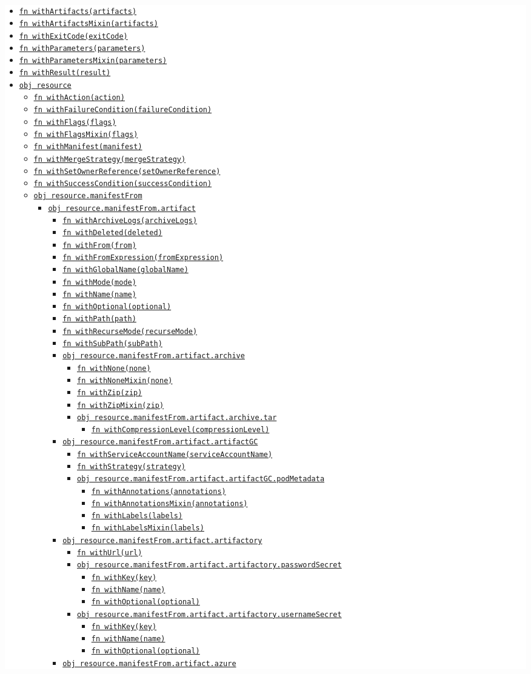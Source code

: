  * [`fn withArtifacts(artifacts)`](#fn-outputswithartifacts)
  * [`fn withArtifactsMixin(artifacts)`](#fn-outputswithartifactsmixin)
  * [`fn withExitCode(exitCode)`](#fn-outputswithexitcode)
  * [`fn withParameters(parameters)`](#fn-outputswithparameters)
  * [`fn withParametersMixin(parameters)`](#fn-outputswithparametersmixin)
  * [`fn withResult(result)`](#fn-outputswithresult)
* [`obj resource`](#obj-resource)
  * [`fn withAction(action)`](#fn-resourcewithaction)
  * [`fn withFailureCondition(failureCondition)`](#fn-resourcewithfailurecondition)
  * [`fn withFlags(flags)`](#fn-resourcewithflags)
  * [`fn withFlagsMixin(flags)`](#fn-resourcewithflagsmixin)
  * [`fn withManifest(manifest)`](#fn-resourcewithmanifest)
  * [`fn withMergeStrategy(mergeStrategy)`](#fn-resourcewithmergestrategy)
  * [`fn withSetOwnerReference(setOwnerReference)`](#fn-resourcewithsetownerreference)
  * [`fn withSuccessCondition(successCondition)`](#fn-resourcewithsuccesscondition)
  * [`obj resource.manifestFrom`](#obj-resourcemanifestfrom)
    * [`obj resource.manifestFrom.artifact`](#obj-resourcemanifestfromartifact)
      * [`fn withArchiveLogs(archiveLogs)`](#fn-resourcemanifestfromartifactwitharchivelogs)
      * [`fn withDeleted(deleted)`](#fn-resourcemanifestfromartifactwithdeleted)
      * [`fn withFrom(from)`](#fn-resourcemanifestfromartifactwithfrom)
      * [`fn withFromExpression(fromExpression)`](#fn-resourcemanifestfromartifactwithfromexpression)
      * [`fn withGlobalName(globalName)`](#fn-resourcemanifestfromartifactwithglobalname)
      * [`fn withMode(mode)`](#fn-resourcemanifestfromartifactwithmode)
      * [`fn withName(name)`](#fn-resourcemanifestfromartifactwithname)
      * [`fn withOptional(optional)`](#fn-resourcemanifestfromartifactwithoptional)
      * [`fn withPath(path)`](#fn-resourcemanifestfromartifactwithpath)
      * [`fn withRecurseMode(recurseMode)`](#fn-resourcemanifestfromartifactwithrecursemode)
      * [`fn withSubPath(subPath)`](#fn-resourcemanifestfromartifactwithsubpath)
      * [`obj resource.manifestFrom.artifact.archive`](#obj-resourcemanifestfromartifactarchive)
        * [`fn withNone(none)`](#fn-resourcemanifestfromartifactarchivewithnone)
        * [`fn withNoneMixin(none)`](#fn-resourcemanifestfromartifactarchivewithnonemixin)
        * [`fn withZip(zip)`](#fn-resourcemanifestfromartifactarchivewithzip)
        * [`fn withZipMixin(zip)`](#fn-resourcemanifestfromartifactarchivewithzipmixin)
        * [`obj resource.manifestFrom.artifact.archive.tar`](#obj-resourcemanifestfromartifactarchivetar)
          * [`fn withCompressionLevel(compressionLevel)`](#fn-resourcemanifestfromartifactarchivetarwithcompressionlevel)
      * [`obj resource.manifestFrom.artifact.artifactGC`](#obj-resourcemanifestfromartifactartifactgc)
        * [`fn withServiceAccountName(serviceAccountName)`](#fn-resourcemanifestfromartifactartifactgcwithserviceaccountname)
        * [`fn withStrategy(strategy)`](#fn-resourcemanifestfromartifactartifactgcwithstrategy)
        * [`obj resource.manifestFrom.artifact.artifactGC.podMetadata`](#obj-resourcemanifestfromartifactartifactgcpodmetadata)
          * [`fn withAnnotations(annotations)`](#fn-resourcemanifestfromartifactartifactgcpodmetadatawithannotations)
          * [`fn withAnnotationsMixin(annotations)`](#fn-resourcemanifestfromartifactartifactgcpodmetadatawithannotationsmixin)
          * [`fn withLabels(labels)`](#fn-resourcemanifestfromartifactartifactgcpodmetadatawithlabels)
          * [`fn withLabelsMixin(labels)`](#fn-resourcemanifestfromartifactartifactgcpodmetadatawithlabelsmixin)
      * [`obj resource.manifestFrom.artifact.artifactory`](#obj-resourcemanifestfromartifactartifactory)
        * [`fn withUrl(url)`](#fn-resourcemanifestfromartifactartifactorywithurl)
        * [`obj resource.manifestFrom.artifact.artifactory.passwordSecret`](#obj-resourcemanifestfromartifactartifactorypasswordsecret)
          * [`fn withKey(key)`](#fn-resourcemanifestfromartifactartifactorypasswordsecretwithkey)
          * [`fn withName(name)`](#fn-resourcemanifestfromartifactartifactorypasswordsecretwithname)
          * [`fn withOptional(optional)`](#fn-resourcemanifestfromartifactartifactorypasswordsecretwithoptional)
        * [`obj resource.manifestFrom.artifact.artifactory.usernameSecret`](#obj-resourcemanifestfromartifactartifactoryusernamesecret)
          * [`fn withKey(key)`](#fn-resourcemanifestfromartifactartifactoryusernamesecretwithkey)
          * [`fn withName(name)`](#fn-resourcemanifestfromartifactartifactoryusernamesecretwithname)
          * [`fn withOptional(optional)`](#fn-resourcemanifestfromartifactartifactoryusernamesecretwithoptional)
      * [`obj resource.manifestFrom.artifact.azure`](#obj-resourcemanifestfromartifactazure)